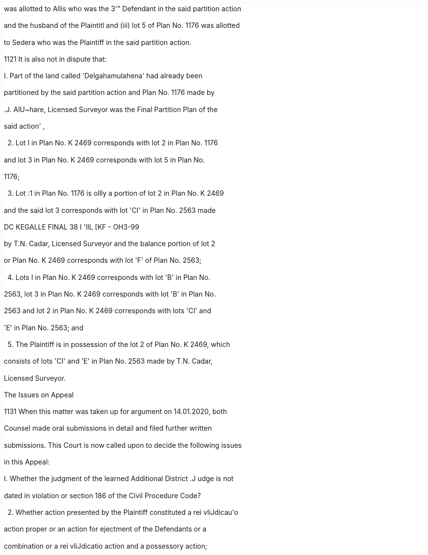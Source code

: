 was allotted to Allis who was the 3'" Defendant in the said partition action

and the husband of the Plaintitl and (iii) lot 5 of Plan No. 1176 was allotted

to Sedera who was the Plaintiff in the said partition action.

1121 It is also not in dispute that:

I. Part of the land called 'Delgahamulahena' had already been

partitioned by the said partition action and Plan No. 1176 made by

.J. AlU\~hare, Licensed Surveyor was the Final Partition Plan of the

said action' ,

2. Lot I in Plan No. K 2469 corresponds with lot 2 in Plan No. 1176

and lot 3 in Plan No. K 2469 corresponds with lot 5 in Plan No.

1176;

3. Lot :1 in Plan No. 1176 is ollly a portion of lot 2 in Plan No. K 2469

and the said lot 3 corresponds with lot 'CI' in Plan No. 2563 made

DC KEGALLE FINAL 38 I 'lIL [KF - OH3-99

by T.N. Cadar, Licensed Surveyor and the balance portion of lot 2

or Plan No. K 2469 corresponds with lot 'F' of Plan No. 2563;

4. Lots I in Plan No. K 2469 corresponds with lot 'B' in Plan No.

2563, lot 3 in Plan No. K 2469 corresponds with lot 'B' in Plan No.

2563 and lot 2 in Plan No. K 2469 corresponds with lots 'CI' and

'E' in Plan No. 2563; and

5. The Plaintiff is in possession of the lot 2 of Plan No. K 2469, which

consists of lots 'CI' and 'E' in Plan No. 2563 made by T.N. Cadar,

Licensed Surveyor.

The Issues on Appeal

1131 When this matter was taken up for argument on 14.01.2020, both

Counsel made oral submissions in detail and filed further written

submissions. This Court is now called upon to decide the following issues

in this Appeal:

I. Whether the judgment of the learned Additional District .J udge is not

dated in violation or section 186 of the Civil Procedure Code?

2. Whether action presented by the Plaintiff constituted a rei vliJdicau'o

action proper or an action for ejectment of the Defendants or a

combination or a rei vliJdicatio action and a possessory action;
